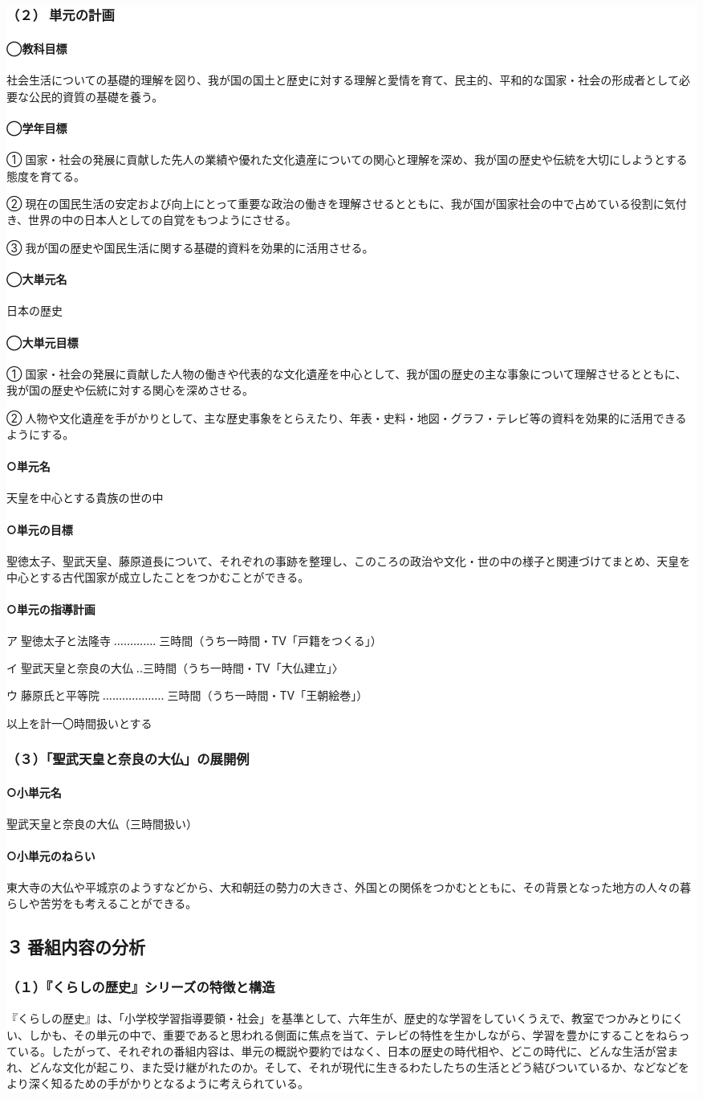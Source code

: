 ### （２） 単元の計画

#### ◯教科目標

社会生活についての基礎的理解を図り、我が国の国土と歴史に対する理解と愛情を育て、民主的、平和的な国家・社会の形成者として必要な公民的資質の基礎を養う。

#### ◯学年目標

① 国家・社会の発展に貢献した先人の業績や優れた文化遺産についての関心と理解を深め、我が国の歴史や伝統を大切にしようとする態度を育てる。

② 現在の国民生活の安定および向上にとって重要な政治の働きを理解させるとともに、我が国が国家社会の中で占めている役割に気付き、世界の中の日本人としての自覚をもつようにさせる。

③ 我が国の歴史や国民生活に関する基礎的資料を効果的に活用させる。

#### ◯大単元名

日本の歴史

#### ◯大単元目標

① 国家・社会の発展に貢献した人物の働きや代表的な文化遺産を中心として、我が国の歴史の主な事象について理解させるとともに、我が国の歴史や伝統に対する関心を深めさせる。

② 人物や文化遺産を手がかりとして、主な歴史事象をとらえたり、年表・史料・地図・グラフ・テレビ等の資料を効果的に活用できるようにする。

#### ○単元名

天皇を中心とする貴族の世の中

#### ○単元の目標

聖徳太子、聖武天皇、藤原道長について、それぞれの事跡を整理し、このころの政治や文化・世の中の様子と関連づけてまとめ、天皇を中心とする古代国家が成立したことをつかむことができる。

#### ○単元の指導計画

ア 聖徳太子と法隆寺 …………. 三時間（うち一時間・TV「戸籍をつくる」）

イ 聖武天皇と奈良の大仏 ..三時間（うち一時間・TV「大仏建立」〉

ウ 藤原氏と平等院 ………………. 三時間（うち一時間・TV「王朝絵巻」）

以上を計一〇時間扱いとする

### （３）「聖武天皇と奈良の大仏」の展開例

#### ○小単元名

聖武天皇と奈良の大仏（三時間扱い）

#### ○小単元のねらい

東大寺の大仏や平城京のようすなどから、大和朝廷の勢力の大きさ、外国との関係をつかむとともに、その背景となった地方の人々の暮らしや苦労をも考えることができる。

## ３ 番組内容の分析

### （１）『くらしの歴史』シリーズの特徴と構造

『くらしの歴史』は、「小学校学習指導要領・社会」を基準として、六年生が、歴史的な学習をしていくうえで、教室でつかみとりにくい、しかも、その単元の中で、重要であると思われる側面に焦点を当て、テレビの特性を生かしながら、学習を豊かにすることをねらっている。したがって、それぞれの番組内容は、単元の概説や要約ではなく、日本の歴史の時代相や、どこの時代に、どんな生活が営まれ、どんな文化が起こり、また受け継がれたのか。そして、それが現代に生きるわたしたちの生活とどう結びついているか、などなどをより深く知るための手がかりとなるように考えられている。
